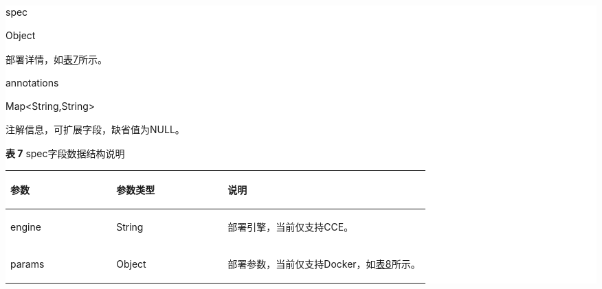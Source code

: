 </tr>
<tr id="row478711510134"><td class="cellrowborder" valign="top" width="24.68%" headers="mcps1.2.4.1.1 "><p id="p137871515171312"><a name="p137871515171312"></a><a name="p137871515171312"></a>spec</p>
</td>
<td class="cellrowborder" valign="top" width="26.119999999999997%" headers="mcps1.2.4.1.2 "><p id="p7787815131312"><a name="p7787815131312"></a><a name="p7787815131312"></a>Object</p>
</td>
<td class="cellrowborder" valign="top" width="49.2%" headers="mcps1.2.4.1.3 "><p id="p16787151517131"><a name="p16787151517131"></a><a name="p16787151517131"></a>部署详情，如<a href="#table12789111541310">表7</a>所示。</p>
</td>
</tr>
<tr id="row1678761515137"><td class="cellrowborder" valign="top" width="24.68%" headers="mcps1.2.4.1.1 "><p id="p15787415151317"><a name="p15787415151317"></a><a name="p15787415151317"></a>annotations</p>
</td>
<td class="cellrowborder" valign="top" width="26.119999999999997%" headers="mcps1.2.4.1.2 "><p id="p7787181514139"><a name="p7787181514139"></a><a name="p7787181514139"></a>Map&lt;String,String&gt;</p>
</td>
<td class="cellrowborder" valign="top" width="49.2%" headers="mcps1.2.4.1.3 "><p id="p3787101511311"><a name="p3787101511311"></a><a name="p3787101511311"></a>注解信息，可扩展字段，缺省值为NULL。</p>
</td>
</tr>
</tbody>
</table>

**表 7**  spec字段数据结构说明

<a name="table12789111541310"></a>
<table><thead align="left"><tr id="row2787171591320"><th class="cellrowborder" valign="top" width="25.25747425257474%" id="mcps1.2.4.1.1"><p id="p9787815121317"><a name="p9787815121317"></a><a name="p9787815121317"></a>参数</p>
</th>
<th class="cellrowborder" valign="top" width="26.53734626537347%" id="mcps1.2.4.1.2"><p id="p9787101514131"><a name="p9787101514131"></a><a name="p9787101514131"></a>参数类型</p>
</th>
<th class="cellrowborder" valign="top" width="48.20517948205179%" id="mcps1.2.4.1.3"><p id="p19787101510136"><a name="p19787101510136"></a><a name="p19787101510136"></a>说明</p>
</th>
</tr>
</thead>
<tbody><tr id="row12789315191317"><td class="cellrowborder" valign="top" width="25.25747425257474%" headers="mcps1.2.4.1.1 "><p id="p1778781517133"><a name="p1778781517133"></a><a name="p1778781517133"></a>engine</p>
</td>
<td class="cellrowborder" valign="top" width="26.53734626537347%" headers="mcps1.2.4.1.2 "><p id="p3789171551312"><a name="p3789171551312"></a><a name="p3789171551312"></a>String</p>
</td>
<td class="cellrowborder" valign="top" width="48.20517948205179%" headers="mcps1.2.4.1.3 "><p id="p87891115141312"><a name="p87891115141312"></a><a name="p87891115141312"></a>部署引擎，当前仅支持CCE。</p>
</td>
</tr>
<tr id="row1789141514133"><td class="cellrowborder" valign="top" width="25.25747425257474%" headers="mcps1.2.4.1.1 "><p id="p17789161571314"><a name="p17789161571314"></a><a name="p17789161571314"></a>params</p>
</td>
<td class="cellrowborder" valign="top" width="26.53734626537347%" headers="mcps1.2.4.1.2 "><p id="p9789161517130"><a name="p9789161517130"></a><a name="p9789161517130"></a>Object</p>
</td>
<td class="cellrowborder" valign="top" width="48.20517948205179%" headers="mcps1.2.4.1.3 "><p id="p16789121511134"><a name="p16789121511134"></a><a name="p16789121511134"></a>部署参数，当前仅支持Docker，如<a href="#table77908157134">表8</a>所示。</p>
</td>